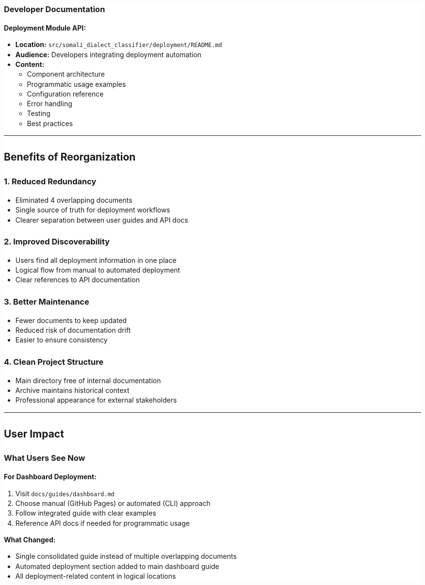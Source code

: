 ### Developer Documentation

**Deployment Module API:**
- **Location:** `src/somali_dialect_classifier/deployment/README.md`
- **Audience:** Developers integrating deployment automation
- **Content:**
  - Component architecture
  - Programmatic usage examples
  - Configuration reference
  - Error handling
  - Testing
  - Best practices

---

## Benefits of Reorganization

### 1. Reduced Redundancy
- Eliminated 4 overlapping documents
- Single source of truth for deployment workflows
- Clearer separation between user guides and API docs

### 2. Improved Discoverability
- Users find all deployment information in one place
- Logical flow from manual to automated deployment
- Clear references to API documentation

### 3. Better Maintenance
- Fewer documents to keep updated
- Reduced risk of documentation drift
- Easier to ensure consistency

### 4. Clean Project Structure
- Main directory free of internal documentation
- Archive maintains historical context
- Professional appearance for external stakeholders

---

## User Impact

### What Users See Now

**For Dashboard Deployment:**
1. Visit `docs/guides/dashboard.md`
2. Choose manual (GitHub Pages) or automated (CLI) approach
3. Follow integrated guide with clear examples
4. Reference API docs if needed for programmatic usage

**What Changed:**
- Single consolidated guide instead of multiple overlapping documents
- Automated deployment section added to main dashboard guide
- All deployment-related content in logical locations

